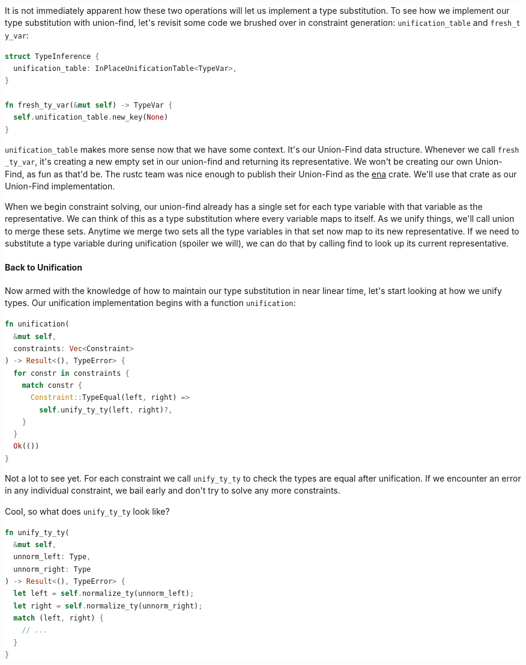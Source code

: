 It is not immediately apparent how these two operations will let us implement a type substitution. To see how we implement our type substitution with union-find, let's revisit some code we brushed over in constraint generation: `unification_table` and `fresh_ty_var`:
```rs
struct TypeInference {
  unification_table: InPlaceUnificationTable<TypeVar>,
}

fn fresh_ty_var(&mut self) -> TypeVar {
  self.unification_table.new_key(None)
}
```
`unification_table` makes more sense now that we have some context. It's our Union-Find data structure. Whenever we call `fresh_ty_var`, it's creating a new empty set in our union-find and returning its representative. We won't be creating our own Union-Find, as fun as that'd be. The rustc team was nice enough to publish their Union-Find as the [ena](https://crates.io/crates/ena) crate. We'll use that crate as our Union-Find implementation.

When we begin constraint solving, our union-find already has a single set for each type variable with that variable as the representative. We can think of this as a type substitution where every variable maps to itself. As we unify things, we'll call union to merge these sets. Anytime we merge two sets all the type variables in that set now map to its new representative. If we need to substitute a type variable during unification (spoiler we will), we can do that by calling find to look up its current representative.


#### Back to Unification
Now armed with the knowledge of how to maintain our type substitution in near linear time, let's start looking at how we unify types. Our unification implementation begins with a function `unification`:
```rs
fn unification(
  &mut self, 
  constraints: Vec<Constraint>
) -> Result<(), TypeError> {
  for constr in constraints {
    match constr {
      Constraint::TypeEqual(left, right) => 
        self.unify_ty_ty(left, right)?,
    }
  }
  Ok(())
}
```
Not a lot to see yet. For each constraint we call `unify_ty_ty` to check the types are equal after unification. If we encounter an error in any individual constraint, we bail early and don't try to solve any more constraints.

Cool, so what does `unify_ty_ty` look like?
```rs
fn unify_ty_ty(
  &mut self, 
  unnorm_left: Type, 
  unnorm_right: Type
) -> Result<(), TypeError> {
  let left = self.normalize_ty(unnorm_left);
  let right = self.normalize_ty(unnorm_right);
  match (left, right) {
    // ...
  }
}
```
